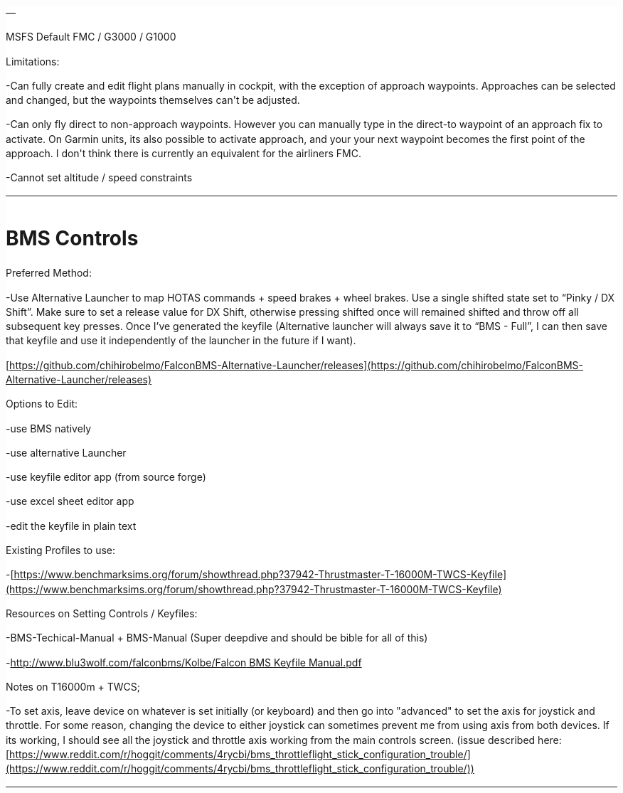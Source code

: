 —

MSFS Default FMC / G3000 / G1000

Limitations:

-Can fully create and edit flight plans manually in cockpit, with the exception of approach waypoints. Approaches can be selected and changed, but the waypoints themselves can't be adjusted.

-Can only fly direct to non-approach waypoints. However you can manually type in the direct-to waypoint of an approach fix to activate. On Garmin units, its also possible to activate approach, and your your next waypoint becomes the first point of the approach. I don't think there is currently an equivalent for the airliners FMC.

-Cannot set altitude / speed constraints

---

# BMS Controls

Preferred Method:

-Use Alternative Launcher to map HOTAS commands + speed brakes + wheel brakes. Use a single shifted state set to “Pinky / DX Shift”. Make sure to set a release value for DX Shift, otherwise pressing shifted once will remained shifted and throw off all subsequent key presses. Once I’ve generated the keyfile (Alternative launcher will always save it to “BMS - Full”, I can then save that keyfile and use it independently of the launcher in the future if I want).

[https://github.com/chihirobelmo/FalconBMS-Alternative-Launcher/releases](https://github.com/chihirobelmo/FalconBMS-Alternative-Launcher/releases)

Options to Edit:

-use BMS natively

-use alternative Launcher

-use keyfile editor app (from source forge)

-use excel sheet editor app

-edit the keyfile in plain text

Existing Profiles to use:

-[https://www.benchmarksims.org/forum/showthread.php?37942-Thrustmaster-T-16000M-TWCS-Keyfile](https://www.benchmarksims.org/forum/showthread.php?37942-Thrustmaster-T-16000M-TWCS-Keyfile)

Resources on Setting Controls / Keyfiles:

-BMS-Techical-Manual + BMS-Manual (Super deepdive and should be bible for all of this)

-[http://www.blu3wolf.com/falconbms/Kolbe/Falcon BMS Keyfile Manual.pdf](http://www.blu3wolf.com/falconbms/Kolbe/Falcon%20BMS%20Keyfile%20Manual.pdf)

Notes on T16000m + TWCS;

-To set axis, leave device on whatever is set initially (or keyboard) and then go into "advanced" to set the axis for joystick and throttle. For some reason, changing the device to either joystick can sometimes prevent me from using axis from both devices. If its working, I should see all the joystick and throttle axis working from the main controls screen. (issue described here: [https://www.reddit.com/r/hoggit/comments/4rycbi/bms_throttleflight_stick_configuration_trouble/](https://www.reddit.com/r/hoggit/comments/4rycbi/bms_throttleflight_stick_configuration_trouble/))

---